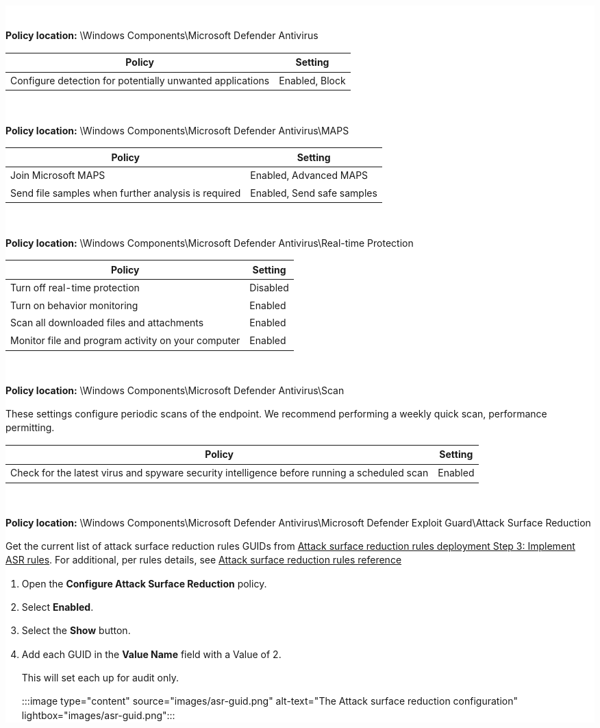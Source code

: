 <br>

**Policy location:**  \Windows Components\Microsoft Defender Antivirus

Policy|Setting
---|---
Configure detection for potentially unwanted applications|Enabled, Block

<br>

**Policy location:** \Windows Components\Microsoft Defender Antivirus\MAPS

Policy|Setting
---|---
Join Microsoft MAPS|Enabled, Advanced MAPS
Send file samples when further analysis is required | Enabled, Send safe samples

<br>

**Policy location:** \Windows Components\Microsoft Defender Antivirus\Real-time Protection

Policy|Setting
---|---
Turn off real-time protection|Disabled
Turn on behavior monitoring|Enabled
Scan all downloaded files and attachments|Enabled
Monitor file and program activity on your computer|Enabled

<br>

**Policy location:**  \Windows Components\Microsoft Defender Antivirus\Scan

These settings configure periodic scans of the endpoint. We recommend performing a weekly quick scan, performance permitting.

Policy|Setting
---|---
Check for the latest virus and spyware security intelligence before running a scheduled scan |Enabled

<br>

**Policy location:** \Windows Components\Microsoft Defender Antivirus\Microsoft Defender Exploit Guard\Attack Surface Reduction

Get the current list of attack surface reduction rules GUIDs from [Attack surface reduction rules deployment Step 3: Implement ASR rules](attack-surface-reduction-rules-deployment-implement.md). For additional, per rules details, see [Attack surface reduction rules reference](attack-surface-reduction-rules-reference.md)

1. Open the **Configure Attack Surface Reduction** policy.

1. Select **Enabled**.

1. Select the **Show** button.

1. Add each GUID in the **Value Name** field with a Value of 2.

   This will set each up for audit only.

   :::image type="content" source="images/asr-guid.png" alt-text="The Attack surface reduction configuration" lightbox="images/asr-guid.png":::
